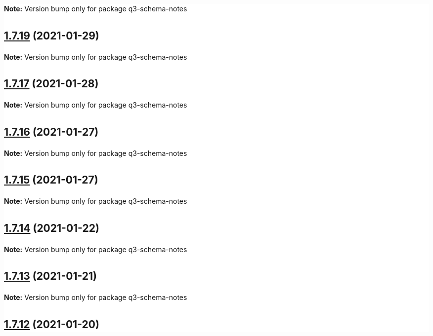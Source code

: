 **Note:** Version bump only for package q3-schema-notes





## [1.7.19](https://github.com/3merge/q3-api/compare/v1.7.18...v1.7.19) (2021-01-29)

**Note:** Version bump only for package q3-schema-notes





## [1.7.17](https://github.com/3merge/q3-api/compare/v1.7.16...v1.7.17) (2021-01-28)

**Note:** Version bump only for package q3-schema-notes





## [1.7.16](https://github.com/3merge/q3-api/compare/v1.7.15...v1.7.16) (2021-01-27)

**Note:** Version bump only for package q3-schema-notes





## [1.7.15](https://github.com/3merge/q3-api/compare/v1.7.14...v1.7.15) (2021-01-27)

**Note:** Version bump only for package q3-schema-notes






## [1.7.14](https://github.com/3merge/q3-api/compare/v1.7.13...v1.7.14) (2021-01-22)

**Note:** Version bump only for package q3-schema-notes





## [1.7.13](https://github.com/3merge/q3-api/compare/v1.7.12...v1.7.13) (2021-01-21)

**Note:** Version bump only for package q3-schema-notes





## [1.7.12](https://github.com/3merge/q3-api/compare/v1.7.11...v1.7.12) (2021-01-20)
